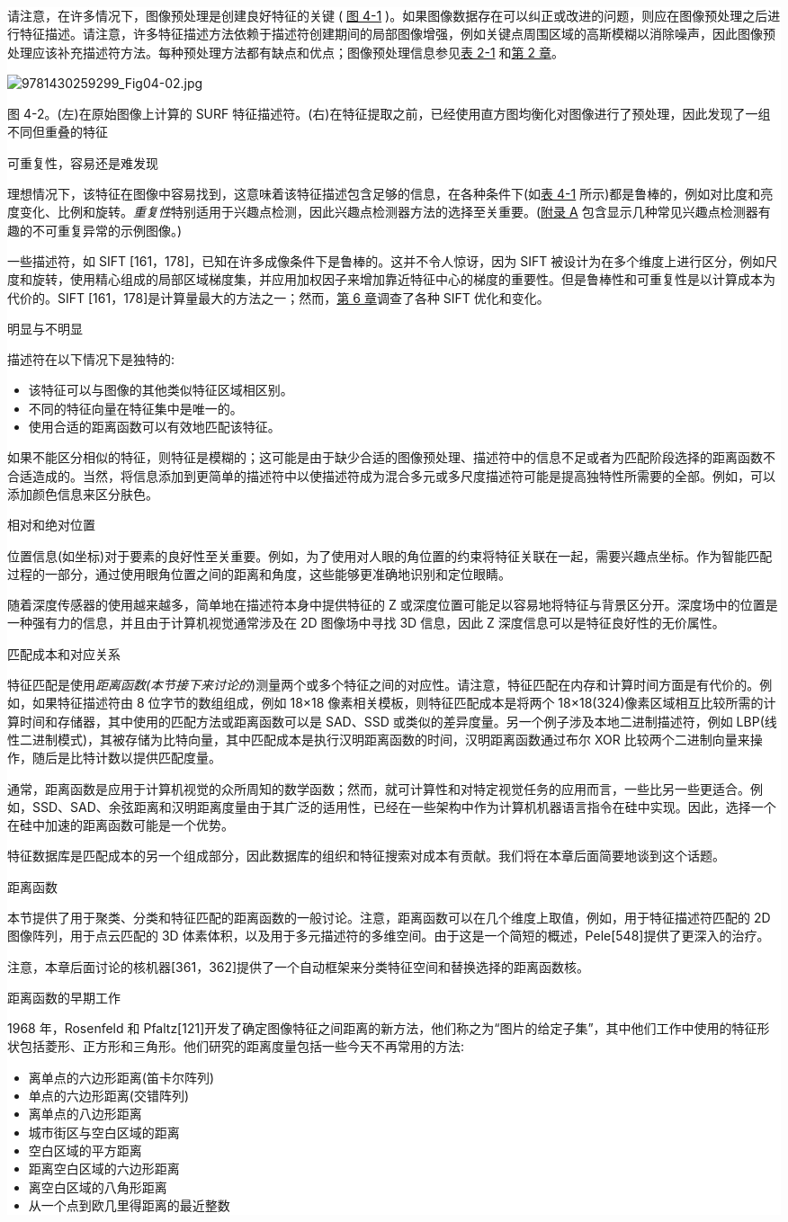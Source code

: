 请注意，在许多情况下，图像预处理是创建良好特征的关键 ( [图 4-1](#Fig1) )。如果图像数据存在可以纠正或改进的问题，则应在图像预处理之后进行特征描述。请注意，许多特征描述方法依赖于描述符创建期间的局部图像增强，例如关键点周围区域的高斯模糊以消除噪声，因此图像预处理应该补充描述符方法。每种预处理方法都有缺点和优点；图像预处理信息参见[表 2-1](02.html#Tab1) 和[第 2 章](02.html)。

![9781430259299_Fig04-02.jpg](img/images/9781430259299_Fig04-02.jpg)

图 4-2。(左)在原始图像上计算的 SURF 特征描述符。(右)在特征提取之前，已经使用直方图均衡化对图像进行了预处理，因此发现了一组不同但重叠的特征

可重复性，容易还是难发现

理想情况下，该特征在图像中容易找到，这意味着该特征描述包含足够的信息，在各种条件下(如[表 4-1](#Tab1) 所示)都是鲁棒的，例如对比度和亮度变化、比例和旋转。*重复性*特别适用于兴趣点检测，因此兴趣点检测器方法的选择至关重要。([附录 A](09.html) 包含显示几种常见兴趣点检测器有趣的不可重复异常的示例图像。)

一些描述符，如 SIFT [161，178]，已知在许多成像条件下是鲁棒的。这并不令人惊讶，因为 SIFT 被设计为在多个维度上进行区分，例如尺度和旋转，使用精心组成的局部区域梯度集，并应用加权因子来增加靠近特征中心的梯度的重要性。但是鲁棒性和可重复性是以计算成本为代价的。SIFT [161，178]是计算量最大的方法之一；然而，[第 6 章](06.html)调查了各种 SIFT 优化和变化。

明显与不明显

描述符在以下情况下是独特的:

*   该特征可以与图像的其他类似特征区域相区别。
*   不同的特征向量在特征集中是唯一的。
*   使用合适的距离函数可以有效地匹配该特征。

如果不能区分相似的特征，则特征是模糊的；这可能是由于缺少合适的图像预处理、描述符中的信息不足或者为匹配阶段选择的距离函数不合适造成的。当然，将信息添加到更简单的描述符中以使描述符成为混合多元或多尺度描述符可能是提高独特性所需要的全部。例如，可以添加颜色信息来区分肤色。

相对和绝对位置

位置信息(如坐标)对于要素的良好性至关重要。例如，为了使用对人眼的角位置的约束将特征关联在一起，需要兴趣点坐标。作为智能匹配过程的一部分，通过使用眼角位置之间的距离和角度，这些能够更准确地识别和定位眼睛。

随着深度传感器的使用越来越多，简单地在描述符本身中提供特征的 Z 或深度位置可能足以容易地将特征与背景区分开。深度场中的位置是一种强有力的信息，并且由于计算机视觉通常涉及在 2D 图像场中寻找 3D 信息，因此 Z 深度信息可以是特征良好性的无价属性。

匹配成本和对应关系

特征匹配是使用*距离函数(本节接下来讨论的*)测量两个或多个特征之间的对应性。请注意，特征匹配在内存和计算时间方面是有代价的。例如，如果特征描述符由 8 位字节的数组组成，例如 18×18 像素相关模板，则特征匹配成本是将两个 18×18(324)像素区域相互比较所需的计算时间和存储器，其中使用的匹配方法或距离函数可以是 SAD、SSD 或类似的差异度量。另一个例子涉及本地二进制描述符，例如 LBP(线性二进制模式)，其被存储为比特向量，其中匹配成本是执行汉明距离函数的时间，汉明距离函数通过布尔 XOR 比较两个二进制向量来操作，随后是比特计数以提供匹配度量。

通常，距离函数是应用于计算机视觉的众所周知的数学函数；然而，就可计算性和对特定视觉任务的应用而言，一些比另一些更适合。例如，SSD、SAD、余弦距离和汉明距离度量由于其广泛的适用性，已经在一些架构中作为计算机机器语言指令在硅中实现。因此，选择一个在硅中加速的距离函数可能是一个优势。

特征数据库是匹配成本的另一个组成部分，因此数据库的组织和特征搜索对成本有贡献。我们将在本章后面简要地谈到这个话题。

距离函数

本节提供了用于聚类、分类和特征匹配的距离函数的一般讨论。注意，距离函数可以在几个维度上取值，例如，用于特征描述符匹配的 2D 图像阵列，用于点云匹配的 3D 体素体积，以及用于多元描述符的多维空间。由于这是一个简短的概述，Pele[548]提供了更深入的治疗。

注意，本章后面讨论的核机器[361，362]提供了一个自动框架来分类特征空间和替换选择的距离函数核。

距离函数的早期工作

1968 年，Rosenfeld 和 Pfaltz[121]开发了确定图像特征之间距离的新方法，他们称之为“图片的给定子集”，其中他们工作中使用的特征形状包括菱形、正方形和三角形。他们研究的距离度量包括一些今天不再常用的方法:

*   离单点的六边形距离(笛卡尔阵列)
*   单点的六边形距离(交错阵列)
*   离单点的八边形距离
*   城市街区与空白区域的距离
*   空白区域的平方距离
*   距离空白区域的六边形距离
*   离空白区域的八角形距离
*   从一个点到欧几里得距离的最近整数

